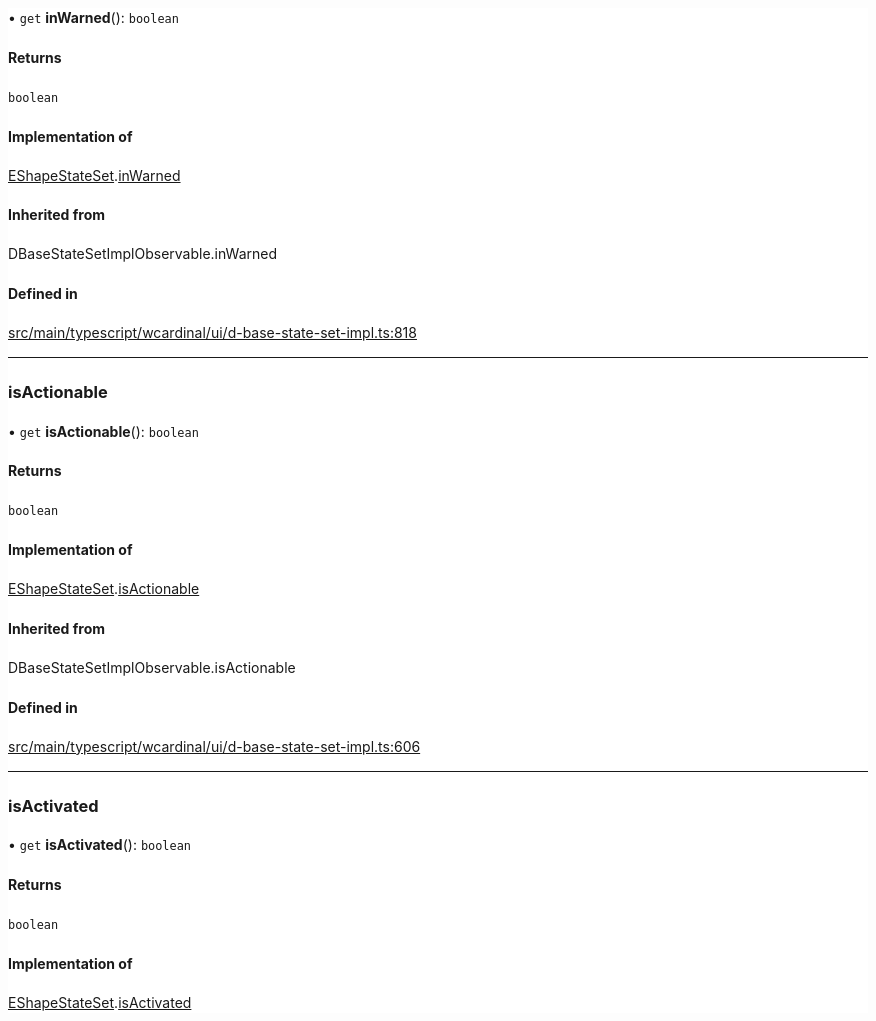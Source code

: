• `get` **inWarned**(): `boolean`

#### Returns

`boolean`

#### Implementation of

[EShapeStateSet](../interfaces/EShapeStateSet.md).[inWarned](../interfaces/EShapeStateSet.md#inwarned)

#### Inherited from

DBaseStateSetImplObservable.inWarned

#### Defined in

[src/main/typescript/wcardinal/ui/d-base-state-set-impl.ts:818](https://github.com/winter-cardinal/winter-cardinal-ui/blob/v0.457.0/src/main/typescript/wcardinal/ui/d-base-state-set-impl.ts#L818)

___

### isActionable

• `get` **isActionable**(): `boolean`

#### Returns

`boolean`

#### Implementation of

[EShapeStateSet](../interfaces/EShapeStateSet.md).[isActionable](../interfaces/EShapeStateSet.md#isactionable)

#### Inherited from

DBaseStateSetImplObservable.isActionable

#### Defined in

[src/main/typescript/wcardinal/ui/d-base-state-set-impl.ts:606](https://github.com/winter-cardinal/winter-cardinal-ui/blob/v0.457.0/src/main/typescript/wcardinal/ui/d-base-state-set-impl.ts#L606)

___

### isActivated

• `get` **isActivated**(): `boolean`

#### Returns

`boolean`

#### Implementation of

[EShapeStateSet](../interfaces/EShapeStateSet.md).[isActivated](../interfaces/EShapeStateSet.md#isactivated)
